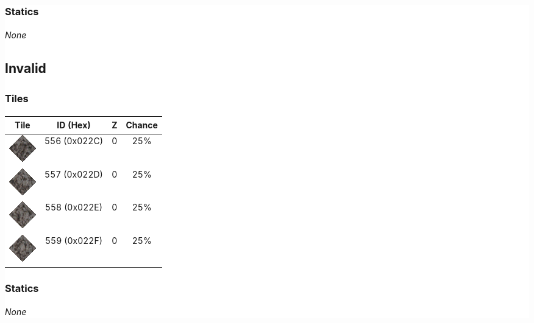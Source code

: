 ### Statics

_None_

## Invalid

### Tiles

| Tile | ID (Hex) | Z | Chance |
|:----:|:--------:|:--:|:------:|
| ![0x022C](../../assets/tiles/0x022C.png) | 556 (0x022C) | 0 | 25% |
| ![0x022D](../../assets/tiles/0x022D.png) | 557 (0x022D) | 0 | 25% |
| ![0x022E](../../assets/tiles/0x022E.png) | 558 (0x022E) | 0 | 25% |
| ![0x022F](../../assets/tiles/0x022F.png) | 559 (0x022F) | 0 | 25% |

### Statics

_None_
